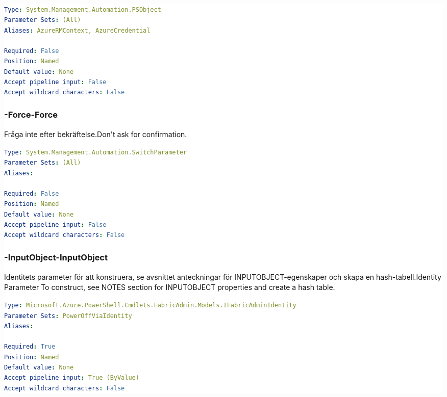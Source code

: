 ```yaml
Type: System.Management.Automation.PSObject
Parameter Sets: (All)
Aliases: AzureRMContext, AzureCredential

Required: False
Position: Named
Default value: None
Accept pipeline input: False
Accept wildcard characters: False

```

### <span data-ttu-id="222a5-117">-Force</span><span class="sxs-lookup"><span data-stu-id="222a5-117">-Force</span></span>
<span data-ttu-id="222a5-118">Fråga inte efter bekräftelse.</span><span class="sxs-lookup"><span data-stu-id="222a5-118">Don't ask for confirmation.</span></span>

```yaml
Type: System.Management.Automation.SwitchParameter
Parameter Sets: (All)
Aliases:

Required: False
Position: Named
Default value: None
Accept pipeline input: False
Accept wildcard characters: False

```

### <span data-ttu-id="222a5-119">-InputObject</span><span class="sxs-lookup"><span data-stu-id="222a5-119">-InputObject</span></span>
<span data-ttu-id="222a5-120">Identitets parameter för att konstruera, se avsnittet anteckningar för INPUTOBJECT-egenskaper och skapa en hash-tabell.</span><span class="sxs-lookup"><span data-stu-id="222a5-120">Identity Parameter To construct, see NOTES section for INPUTOBJECT properties and create a hash table.</span></span>

```yaml
Type: Microsoft.Azure.PowerShell.Cmdlets.FabricAdmin.Models.IFabricAdminIdentity
Parameter Sets: PowerOffViaIdentity
Aliases:

Required: True
Position: Named
Default value: None
Accept pipeline input: True (ByValue)
Accept wildcard characters: False

```
